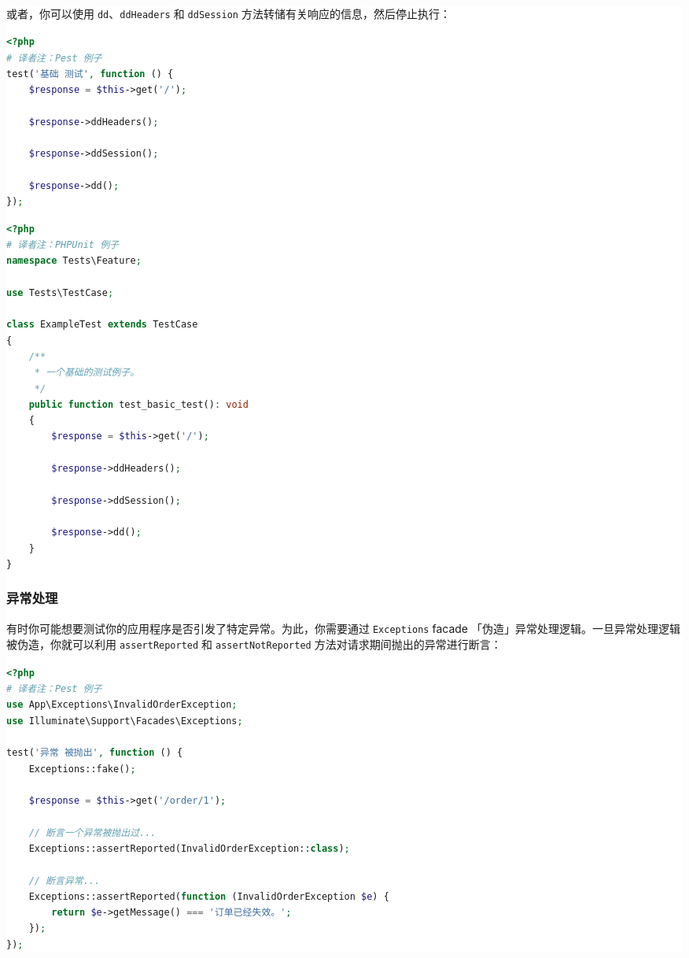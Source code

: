 或者，你可以使用 `dd`、`ddHeaders` 和 `ddSession` 方法转储有关响应的信息，然后停止执行：

```php
<?php
# 译者注：Pest 例子
test('基础 测试', function () {
    $response = $this->get('/');

    $response->ddHeaders();

    $response->ddSession();

    $response->dd();
});
```

```php
<?php
# 译者注：PHPUnit 例子
namespace Tests\Feature;

use Tests\TestCase;

class ExampleTest extends TestCase
{
    /**
     * 一个基础的测试例子。
     */
    public function test_basic_test(): void
    {
        $response = $this->get('/');

        $response->ddHeaders();

        $response->ddSession();

        $response->dd();
    }
}
```

### 异常处理

有时你可能想要测试你的应用程序是否引发了特定异常。为此，你需要通过 `Exceptions` facade 「伪造」异常处理逻辑。一旦异常处理逻辑被伪造，你就可以利用 `assertReported` 和 `assertNotReported` 方法对请求期间抛出的异常进行断言：

```php
<?php
# 译者注：Pest 例子
use App\Exceptions\InvalidOrderException;
use Illuminate\Support\Facades\Exceptions;

test('异常 被抛出', function () {
    Exceptions::fake();

    $response = $this->get('/order/1');

    // 断言一个异常被抛出过...
    Exceptions::assertReported(InvalidOrderException::class);

    // 断言异常...
    Exceptions::assertReported(function (InvalidOrderException $e) {
        return $e->getMessage() === '订单已经失效。';
    });
});
```

